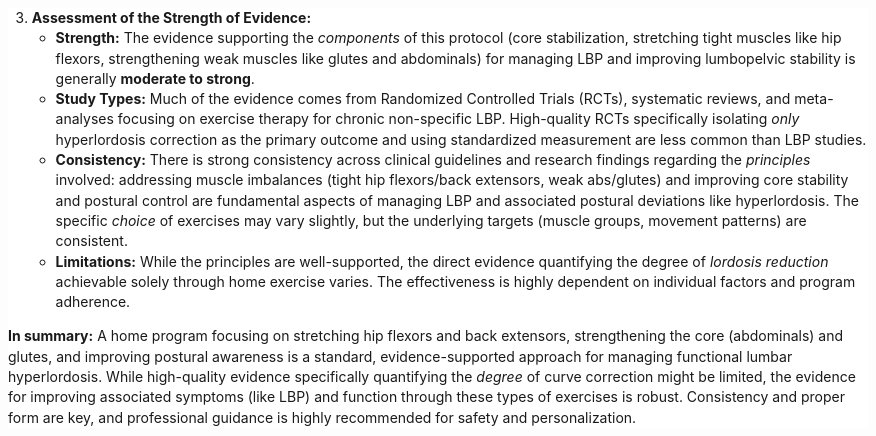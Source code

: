 3.  **Assessment of the Strength of Evidence:**
    - **Strength:** The evidence supporting the _components_ of this protocol
      (core stabilization, stretching tight muscles like hip flexors,
      strengthening weak muscles like glutes and abdominals) for managing LBP
      and improving lumbopelvic stability is generally **moderate to strong**.
    - **Study Types:** Much of the evidence comes from Randomized Controlled
      Trials (RCTs), systematic reviews, and meta-analyses focusing on exercise
      therapy for chronic non-specific LBP. High-quality RCTs specifically
      isolating _only_ hyperlordosis correction as the primary outcome and using
      standardized measurement are less common than LBP studies.
    - **Consistency:** There is strong consistency across clinical guidelines
      and research findings regarding the _principles_ involved: addressing
      muscle imbalances (tight hip flexors/back extensors, weak abs/glutes) and
      improving core stability and postural control are fundamental aspects of
      managing LBP and associated postural deviations like hyperlordosis. The
      specific _choice_ of exercises may vary slightly, but the underlying
      targets (muscle groups, movement patterns) are consistent.
    - **Limitations:** While the principles are well-supported, the direct
      evidence quantifying the degree of _lordosis reduction_ achievable solely
      through home exercise varies. The effectiveness is highly dependent on
      individual factors and program adherence.

**In summary:** A home program focusing on stretching hip flexors and back
extensors, strengthening the core (abdominals) and glutes, and improving
postural awareness is a standard, evidence-supported approach for managing
functional lumbar hyperlordosis. While high-quality evidence specifically
quantifying the _degree_ of curve correction might be limited, the evidence for
improving associated symptoms (like LBP) and function through these types of
exercises is robust. Consistency and proper form are key, and professional
guidance is highly recommended for safety and personalization.
